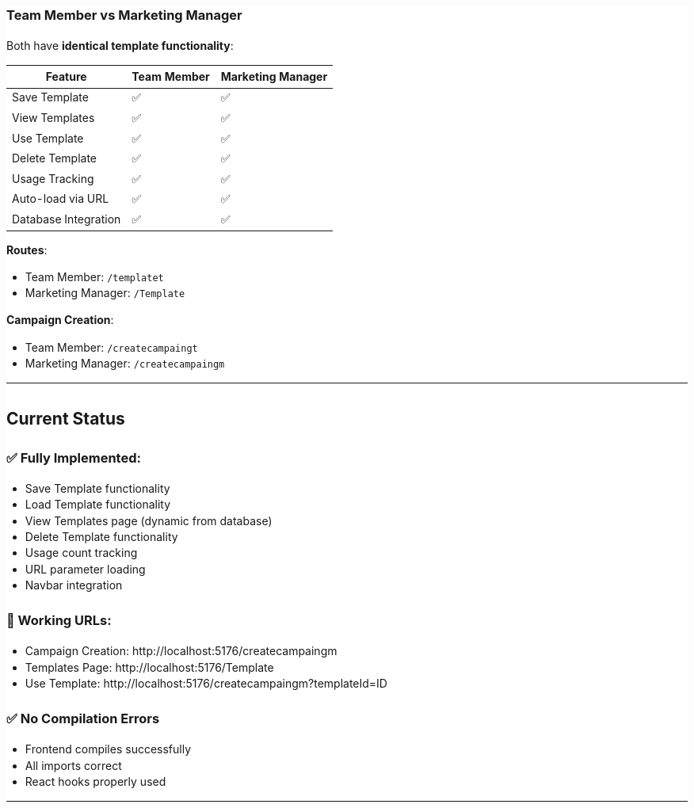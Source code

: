### Team Member vs Marketing Manager

Both have **identical template functionality**:

| Feature | Team Member | Marketing Manager |
|---------|------------|-------------------|
| Save Template | ✅ | ✅ |
| View Templates | ✅ | ✅ |
| Use Template | ✅ | ✅ |
| Delete Template | ✅ | ✅ |
| Usage Tracking | ✅ | ✅ |
| Auto-load via URL | ✅ | ✅ |
| Database Integration | ✅ | ✅ |

**Routes**:
- Team Member: `/templatet`
- Marketing Manager: `/Template`

**Campaign Creation**:
- Team Member: `/createcampaingt`
- Marketing Manager: `/createcampaingm`

---

## Current Status

### ✅ Fully Implemented:
- Save Template functionality
- Load Template functionality
- View Templates page (dynamic from database)
- Delete Template functionality
- Usage count tracking
- URL parameter loading
- Navbar integration

### 🎯 Working URLs:
- Campaign Creation: http://localhost:5176/createcampaingm
- Templates Page: http://localhost:5176/Template
- Use Template: http://localhost:5176/createcampaingm?templateId=ID

### ✅ No Compilation Errors
- Frontend compiles successfully
- All imports correct
- React hooks properly used

---
